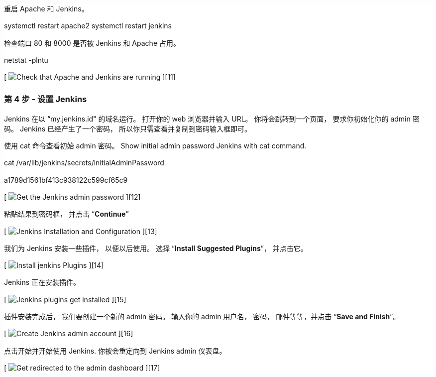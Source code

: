 重启 Apache 和 Jenkins。

systemctl restart apache2
systemctl restart jenkins

检查端口 80 和 8000 是否被 Jenkins 和 Apache 占用。

netstat -plntu

[
 ![Check that Apache and Jenkins are running](https://www.howtoforge.com/images/how-to-install-jenkins-with-apache-on-ubuntu-16-04/3.png) 
][11]

### 第 4 步 - 设置 Jenkins

Jenkins 在以 “my.jenkins.id" 的域名运行。 打开你的 web 浏览器并输入 URL。 你将会跳转到一个页面， 要求你初始化你的 admin 密码。 Jenkins 已经产生了一个密码， 所以你只需查看并复制到密码输入框即可。

使用 cat 命令查看初始 admin 密码。
Show initial admin password Jenkins with cat command.

cat /var/lib/jenkins/secrets/initialAdminPassword

a1789d1561bf413c938122c599cf65c9

[
 ![Get the Jenkins admin password](https://www.howtoforge.com/images/how-to-install-jenkins-with-apache-on-ubuntu-16-04/4.png) 
][12]

粘贴结果到密码框， 并点击  “**Continue**”

[
 ![Jenkins Installation and Configuration](https://www.howtoforge.com/images/how-to-install-jenkins-with-apache-on-ubuntu-16-04/5.png) 
][13]

我们为 Jenkins 安装一些插件， 以便以后使用。 选择 “**Install Suggested Plugins**”， 并点击它。

[
 ![Install jenkins Plugins](https://www.howtoforge.com/images/how-to-install-jenkins-with-apache-on-ubuntu-16-04/6.png) 
][14]

Jenkins 正在安装插件。

[
 ![Jenkins plugins get installed](https://www.howtoforge.com/images/how-to-install-jenkins-with-apache-on-ubuntu-16-04/7.png) 
][15]

插件安装完成后， 我们要创建一个新的 admin 密码。 输入你的 admin 用户名， 密码， 邮件等等，并点击 “**Save and Finish**”。

[
 ![Create Jenkins admin account](https://www.howtoforge.com/images/how-to-install-jenkins-with-apache-on-ubuntu-16-04/8.png) 
][16]

点击开始并开始使用 Jenkins. 你被会重定向到 Jenkins admin 仪表盘。

[
 ![Get redirected to the admin dashboard](https://www.howtoforge.com/images/how-to-install-jenkins-with-apache-on-ubuntu-16-04/9.png) 
][17]
